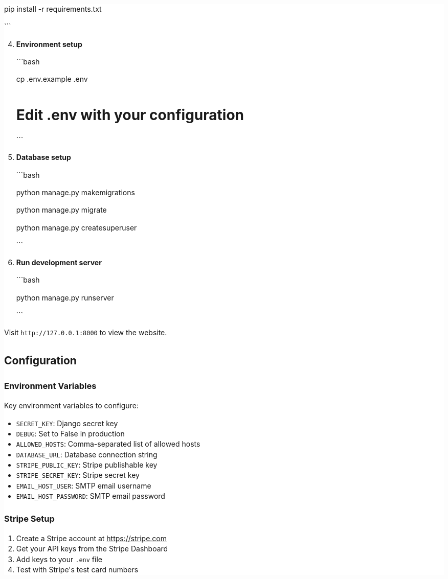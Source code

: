    pip install -r requirements.txt

   \`\`\`

4. **Environment setup**

   \`\`\`bash

   cp .env.example .env

   # Edit .env with your configuration

   \`\`\`

5. **Database setup**

   \`\`\`bash

   python manage.py makemigrations

   python manage.py migrate

   python manage.py createsuperuser

   \`\`\`


6. **Run development server**

   \`\`\`bash

   python manage.py runserver

   \`\`\`

Visit `http://127.0.0.1:8000` to view the website.

## Configuration

### Environment Variables

Key environment variables to configure:

- `SECRET_KEY`: Django secret key
- `DEBUG`: Set to False in production
- `ALLOWED_HOSTS`: Comma-separated list of allowed hosts
- `DATABASE_URL`: Database connection string
- `STRIPE_PUBLIC_KEY`: Stripe publishable key
- `STRIPE_SECRET_KEY`: Stripe secret key
- `EMAIL_HOST_USER`: SMTP email username
- `EMAIL_HOST_PASSWORD`: SMTP email password

### Stripe Setup

1. Create a Stripe account at https://stripe.com
2. Get your API keys from the Stripe Dashboard
3. Add keys to your `.env` file
4. Test with Stripe's test card numbers
